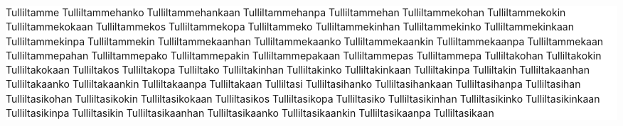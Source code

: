 Tulliltamme
Tulliltammehanko
Tulliltammehankaan
Tulliltammehanpa
Tulliltammehan
Tulliltammekohan
Tulliltammekokin
Tulliltammekokaan
Tulliltammekos
Tulliltammekopa
Tulliltammeko
Tulliltammekinhan
Tulliltammekinko
Tulliltammekinkaan
Tulliltammekinpa
Tulliltammekin
Tulliltammekaanhan
Tulliltammekaanko
Tulliltammekaankin
Tulliltammekaanpa
Tulliltammekaan
Tulliltammepahan
Tulliltammepako
Tulliltammepakin
Tulliltammepakaan
Tulliltammepas
Tulliltammepa
Tulliltakohan
Tulliltakokin
Tulliltakokaan
Tulliltakos
Tulliltakopa
Tulliltako
Tulliltakinhan
Tulliltakinko
Tulliltakinkaan
Tulliltakinpa
Tulliltakin
Tulliltakaanhan
Tulliltakaanko
Tulliltakaankin
Tulliltakaanpa
Tulliltakaan
Tulliltasi
Tulliltasihanko
Tulliltasihankaan
Tulliltasihanpa
Tulliltasihan
Tulliltasikohan
Tulliltasikokin
Tulliltasikokaan
Tulliltasikos
Tulliltasikopa
Tulliltasiko
Tulliltasikinhan
Tulliltasikinko
Tulliltasikinkaan
Tulliltasikinpa
Tulliltasikin
Tulliltasikaanhan
Tulliltasikaanko
Tulliltasikaankin
Tulliltasikaanpa
Tulliltasikaan